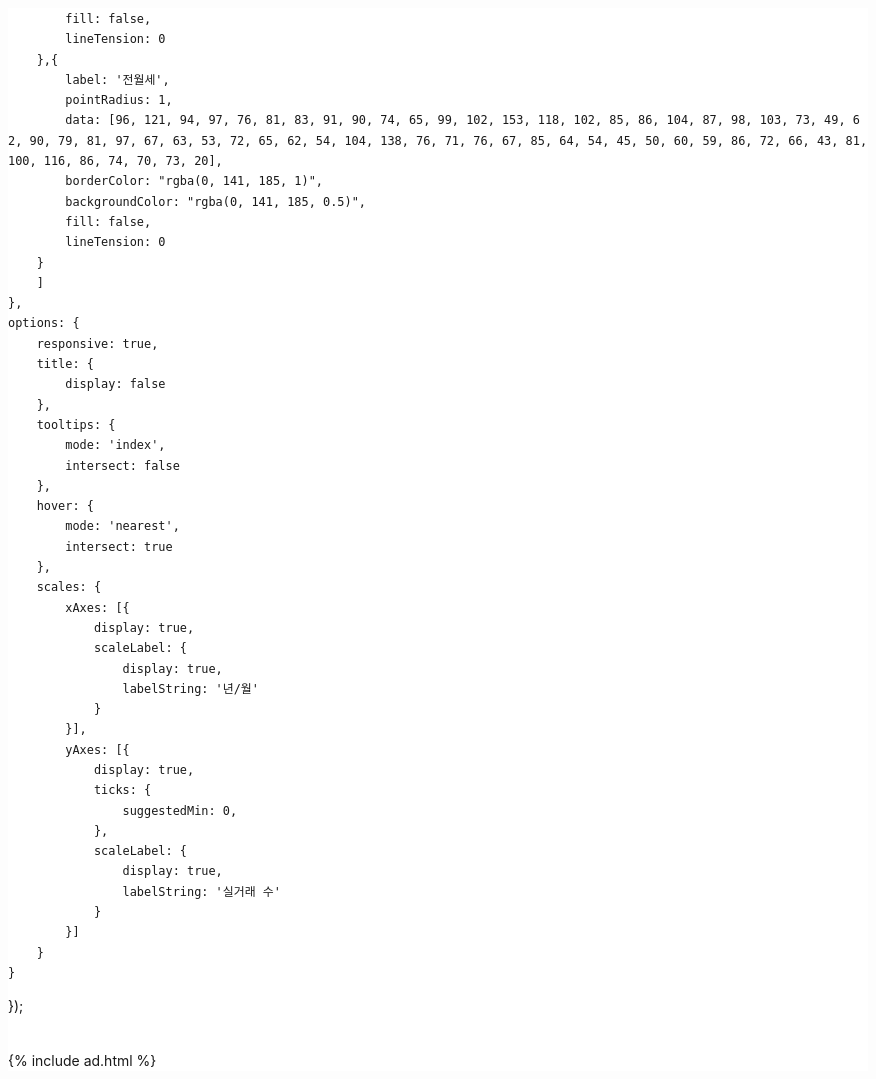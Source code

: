             fill: false,
            lineTension: 0
        },{
            label: '전월세',
            pointRadius: 1,
            data: [96, 121, 94, 97, 76, 81, 83, 91, 90, 74, 65, 99, 102, 153, 118, 102, 85, 86, 104, 87, 98, 103, 73, 49, 62, 90, 79, 81, 97, 67, 63, 53, 72, 65, 62, 54, 104, 138, 76, 71, 76, 67, 85, 64, 54, 45, 50, 60, 59, 86, 72, 66, 43, 81, 100, 116, 86, 74, 70, 73, 20],
            borderColor: "rgba(0, 141, 185, 1)",
            backgroundColor: "rgba(0, 141, 185, 0.5)",
            fill: false,
            lineTension: 0
        }
        ]
    },
    options: {
        responsive: true,
        title: {
            display: false
        },
        tooltips: {
            mode: 'index',
            intersect: false
        },
        hover: {
            mode: 'nearest',
            intersect: true
        },
        scales: {
            xAxes: [{
                display: true,
                scaleLabel: {
                    display: true,
                    labelString: '년/월'
                }
            }],
            yAxes: [{
                display: true,
                ticks: {
                    suggestedMin: 0,
                },
                scaleLabel: {
                    display: true,
                    labelString: '실거래 수'
                }
            }]
        }
    }
});

</script>


<br>
{% include ad.html %}
<br>

